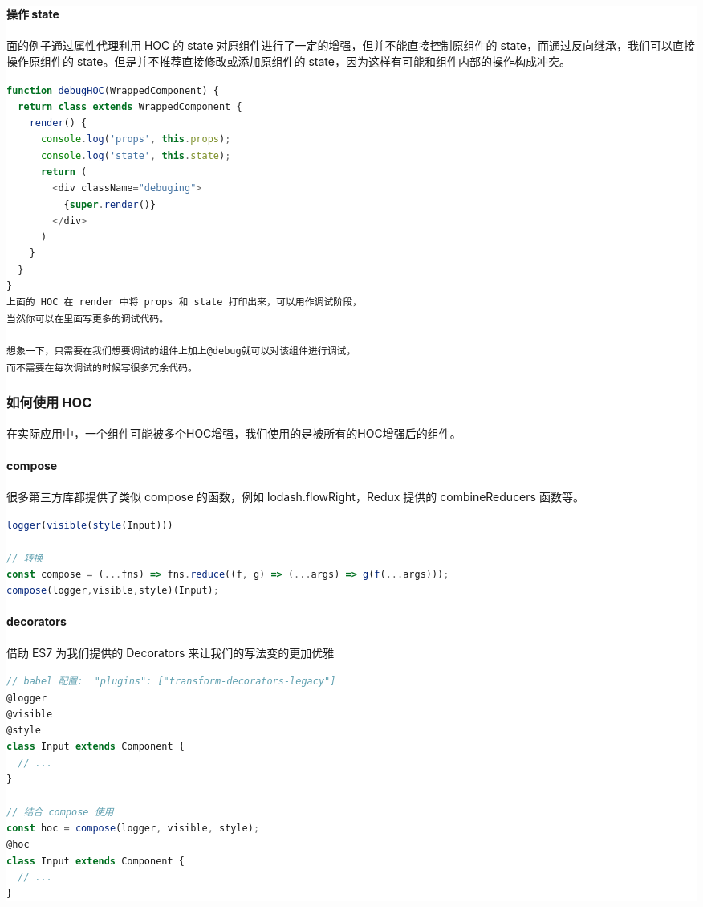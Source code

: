 #### 操作 state

面的例子通过属性代理利用 HOC 的 state 对原组件进行了一定的增强，但并不能直接控制原组件的 state，而通过反向继承，我们可以直接操作原组件的 state。但是并不推荐直接修改或添加原组件的 state，因为这样有可能和组件内部的操作构成冲突。

```typescript
function debugHOC(WrappedComponent) {
  return class extends WrappedComponent {
    render() {
      console.log('props', this.props);
      console.log('state', this.state);
      return (
        <div className="debuging">
          {super.render()}
        </div>
      )
    }
  }
}
上面的 HOC 在 render 中将 props 和 state 打印出来，可以用作调试阶段，
当然你可以在里面写更多的调试代码。

想象一下，只需要在我们想要调试的组件上加上@debug就可以对该组件进行调试，
而不需要在每次调试的时候写很多冗余代码。
```

### 如何使用 HOC

在实际应用中，一个组件可能被多个HOC增强，我们使用的是被所有的HOC增强后的组件。

#### compose

很多第三方库都提供了类似 compose 的函数，例如 lodash.flowRight，Redux 提供的 combineReducers 函数等。

```typescript
logger(visible(style(Input)))

// 转换
const compose = (...fns) => fns.reduce((f, g) => (...args) => g(f(...args)));
compose(logger,visible,style)(Input);
```

#### decorators

借助 ES7 为我们提供的 Decorators 来让我们的写法变的更加优雅

```typescript
// babel 配置:  "plugins": ["transform-decorators-legacy"]
@logger
@visible
@style
class Input extends Component {
  // ...
}

// 结合 compose 使用
const hoc = compose(logger, visible, style);
@hoc
class Input extends Component {
  // ...
}
```
